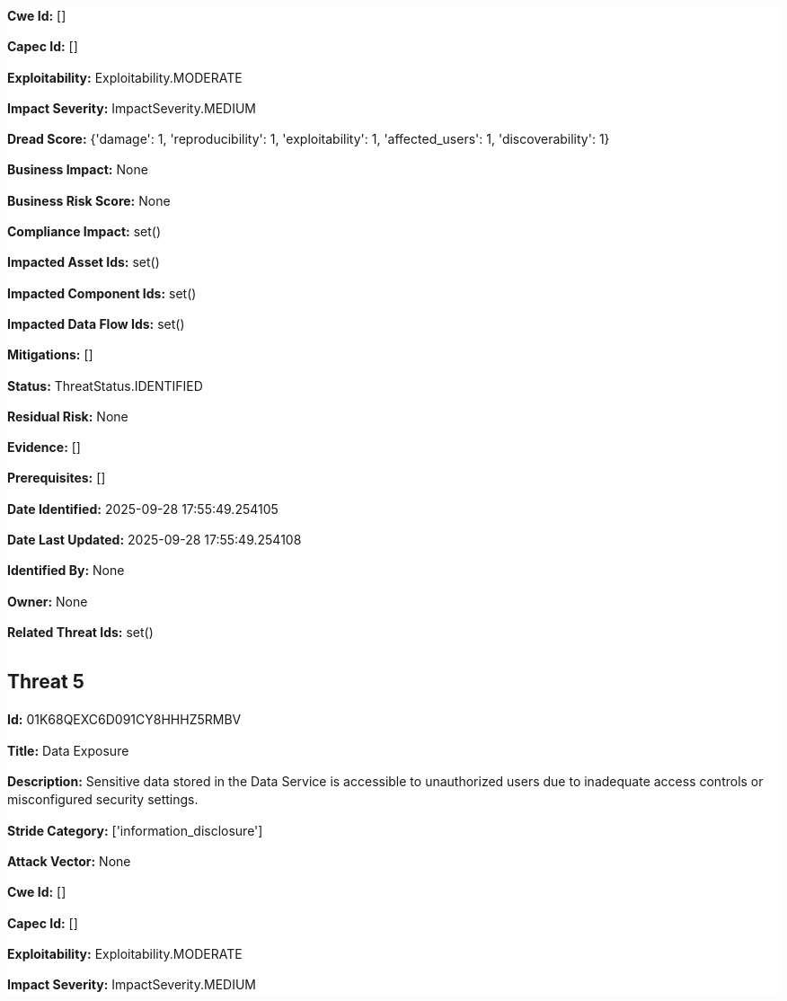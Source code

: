 **Cwe Id:** []

**Capec Id:** []

**Exploitability:** Exploitability.MODERATE

**Impact Severity:** ImpactSeverity.MEDIUM

**Dread Score:** {'damage': 1, 'reproducibility': 1, 'exploitability': 1, 'affected_users': 1, 'discoverability': 1}

**Business Impact:** None

**Business Risk Score:** None

**Compliance Impact:** set()

**Impacted Asset Ids:** set()

**Impacted Component Ids:** set()

**Impacted Data Flow Ids:** set()

**Mitigations:** []

**Status:** ThreatStatus.IDENTIFIED

**Residual Risk:** None

**Evidence:** []

**Prerequisites:** []

**Date Identified:** 2025-09-28 17:55:49.254105

**Date Last Updated:** 2025-09-28 17:55:49.254108

**Identified By:** None

**Owner:** None

**Related Threat Ids:** set()

## Threat 5

**Id:** 01K68QEXC6D091CY8HHHZ5RMBV

**Title:** Data Exposure

**Description:** Sensitive data stored in the Data Service is accessible to unauthorized users due to inadequate access controls or misconfigured security settings.

**Stride Category:** ['information_disclosure']

**Attack Vector:** None

**Cwe Id:** []

**Capec Id:** []

**Exploitability:** Exploitability.MODERATE

**Impact Severity:** ImpactSeverity.MEDIUM
